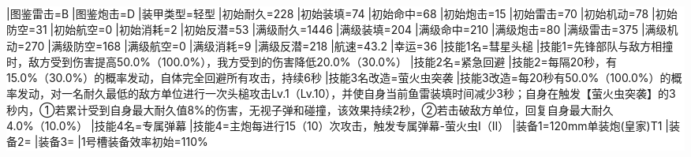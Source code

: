 |图鉴雷击=B
|图鉴炮击=D
|装甲类型=轻型
|初始耐久=228
|初始装填=74
|初始命中=68
|初始炮击=15
|初始雷击=70
|初始机动=78
|初始防空=31
|初始航空=0
|初始消耗=2
|初始反潜=53
|满级耐久=1446
|满级装填=204
|满级命中=210
|满级炮击=80
|满级雷击=375
|满级机动=270
|满级防空=168
|满级航空=0
|满级消耗=9
|满级反潜=218
|航速=43.2
|幸运=36
|技能1名=彗星头槌
|技能1=先锋部队与敌方相撞时，敌方受到伤害提高50.0%（100.0%），我方受到的伤害降低20.0%（30.0%）
|技能2名=紧急回避
|技能2=每隔20秒，有15.0%（30.0%）的概率发动，自体完全回避所有攻击，持续6秒
|技能3名改造=萤火虫突袭
|技能3改造=每20秒有50.0%（100.0%）的概率发动，对一名耐久最低的敌方单位进行一次头槌攻击Lv.1（Lv.10），并使自身当前鱼雷装填时间减少3秒；自身在触发【萤火虫突袭】的3秒内，①若累计受到自身最大耐久值8%的伤害，无视子弹和碰撞，该效果持续2秒，②若击破敌方单位，回复自身最大耐久4.0%（10.0%）
|技能4名=专属弹幕
|技能4=主炮每进行15（10）次攻击，触发专属弹幕-萤火虫I（II）
|装备1=120mm单装炮(皇家)T1
|装备2=
|装备3=
|1号槽装备效率初始=110%
